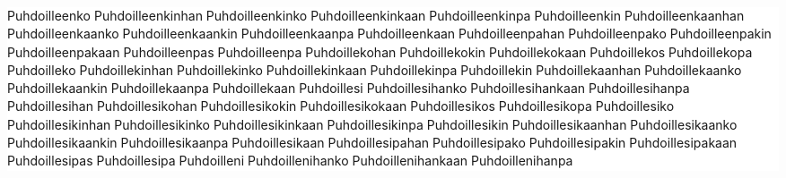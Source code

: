 Puhdoilleenko
Puhdoilleenkinhan
Puhdoilleenkinko
Puhdoilleenkinkaan
Puhdoilleenkinpa
Puhdoilleenkin
Puhdoilleenkaanhan
Puhdoilleenkaanko
Puhdoilleenkaankin
Puhdoilleenkaanpa
Puhdoilleenkaan
Puhdoilleenpahan
Puhdoilleenpako
Puhdoilleenpakin
Puhdoilleenpakaan
Puhdoilleenpas
Puhdoilleenpa
Puhdoillekohan
Puhdoillekokin
Puhdoillekokaan
Puhdoillekos
Puhdoillekopa
Puhdoilleko
Puhdoillekinhan
Puhdoillekinko
Puhdoillekinkaan
Puhdoillekinpa
Puhdoillekin
Puhdoillekaanhan
Puhdoillekaanko
Puhdoillekaankin
Puhdoillekaanpa
Puhdoillekaan
Puhdoillesi
Puhdoillesihanko
Puhdoillesihankaan
Puhdoillesihanpa
Puhdoillesihan
Puhdoillesikohan
Puhdoillesikokin
Puhdoillesikokaan
Puhdoillesikos
Puhdoillesikopa
Puhdoillesiko
Puhdoillesikinhan
Puhdoillesikinko
Puhdoillesikinkaan
Puhdoillesikinpa
Puhdoillesikin
Puhdoillesikaanhan
Puhdoillesikaanko
Puhdoillesikaankin
Puhdoillesikaanpa
Puhdoillesikaan
Puhdoillesipahan
Puhdoillesipako
Puhdoillesipakin
Puhdoillesipakaan
Puhdoillesipas
Puhdoillesipa
Puhdoilleni
Puhdoillenihanko
Puhdoillenihankaan
Puhdoillenihanpa